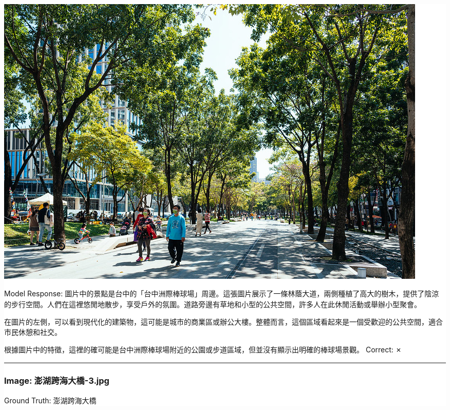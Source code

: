 ![草悟道-21.jpg](../images/草悟道-21.jpg)

Model Response: 圖片中的景點是台中的「台中洲際棒球場」周邊。這張圖片展示了一條林蔭大道，兩側種植了高大的樹木，提供了陰涼的步行空間。人們在這裡悠閒地散步，享受戶外的氛圍。道路旁邊有草地和小型的公共空間，許多人在此休閒活動或舉辦小型聚會。

在圖片的左側，可以看到現代化的建築物，這可能是城市的商業區或辦公大樓。整體而言，這個區域看起來是一個受歡迎的公共空間，適合市民休憩和社交。

根據圖片中的特徵，這裡的確可能是台中洲際棒球場附近的公園或步道區域，但並沒有顯示出明確的棒球場景觀。
Correct: ✗

---

### Image: 澎湖跨海大橋-3.jpg
Ground Truth: 澎湖跨海大橋
